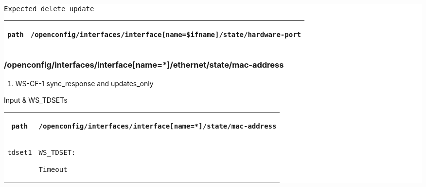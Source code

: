<p><pre>
Expected delete update
</pre></p>

<table>
  <thead>
    <tr>
      <th><p><pre>
path
</pre></p></th>
      <th><p><pre>
/openconfig/interfaces/interface[name=$ifname]/state/hardware-port
</pre></p></th>
    </tr>
  </thead>
  <tbody>
  </tbody>
</table>

</td>
    </tr>
  </tbody>
</table>

### /openconfig/interfaces/interface[name=*]/ethernet/state/mac-address

1.  WS-CF-1 sync_response and updates_only

Input & WS_TDSETs

<table>
  <thead>
    <tr>
      <th><p><pre>
path
</pre></p></th>
      <th><p><pre>
/openconfig/interfaces/interface[name=*]/state/mac-address
</pre></p></th>
    </tr>
  </thead>
  <tbody>
    <tr>
      <td><p><pre>
tdset1
</pre></p></td>
      <td><p><pre>
WS_TDSET:
</pre></p>

<p><pre>
Timeout
</pre></p>
